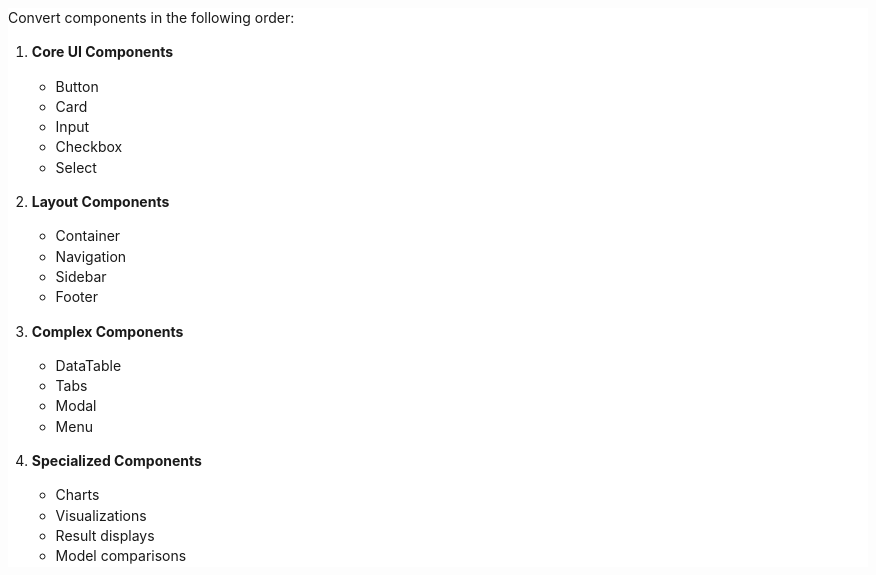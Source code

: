 Convert components in the following order:

1. **Core UI Components**
   - Button
   - Card
   - Input
   - Checkbox
   - Select

2. **Layout Components**
   - Container
   - Navigation
   - Sidebar
   - Footer

3. **Complex Components**
   - DataTable
   - Tabs
   - Modal
   - Menu

4. **Specialized Components**
   - Charts
   - Visualizations
   - Result displays
   - Model comparisons